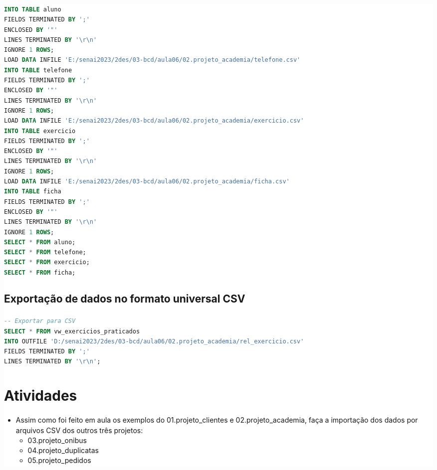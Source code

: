 ```sql
INTO TABLE aluno
FIELDS TERMINATED BY ';'
ENCLOSED BY '"'
LINES TERMINATED BY '\r\n'
IGNORE 1 ROWS;
LOAD DATA INFILE 'E:/senai2023/2des/03-bcd/aula06/02.projeto_academia/telefone.csv'
INTO TABLE telefone
FIELDS TERMINATED BY ';'
ENCLOSED BY '"'
LINES TERMINATED BY '\r\n'
IGNORE 1 ROWS;
LOAD DATA INFILE 'E:/senai2023/2des/03-bcd/aula06/02.projeto_academia/exercicio.csv'
INTO TABLE exercicio
FIELDS TERMINATED BY ';'
ENCLOSED BY '"'
LINES TERMINATED BY '\r\n'
IGNORE 1 ROWS;
LOAD DATA INFILE 'E:/senai2023/2des/03-bcd/aula06/02.projeto_academia/ficha.csv'
INTO TABLE ficha
FIELDS TERMINATED BY ';'
ENCLOSED BY '"'
LINES TERMINATED BY '\r\n'
IGNORE 1 ROWS;
SELECT * FROM aluno;
SELECT * FROM telefone;
SELECT * FROM exercicio;
SELECT * FROM ficha;
```
## Exportação de dados no formato universal CSV
```SQL
-- Exportar para CSV
SELECT * FROM vw_exercicios_praticados
INTO OUTFILE 'D:/senai2023/2des/03-bcd/aula06/02.projeto_academia/rel_exercicio.csv'
FIELDS TERMINATED BY ';'
LINES TERMINATED BY '\r\n';
```
# Atividades
- Assim como foi feito em aula os exemplos do 01.projeto_clientes e 02.projeto_academia, faça a importação dos dados por arquivos CSV dos outros três projetos:
	- 03.projeto_onibus
	- 04.projeto_duplicatas
	- 05.projeto_pedidos